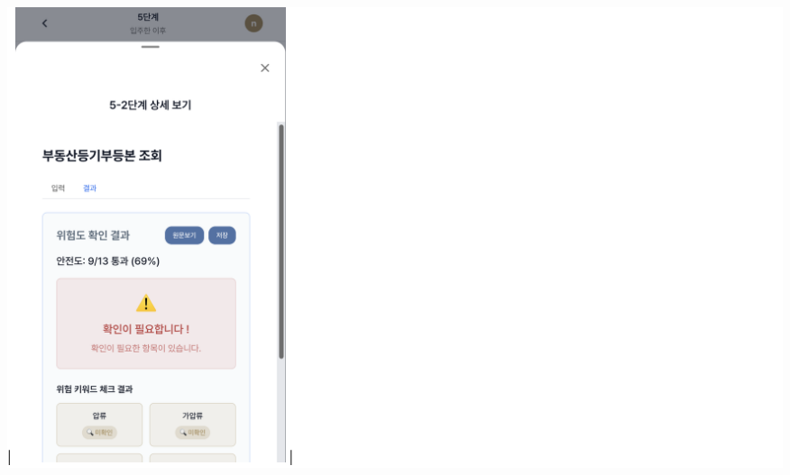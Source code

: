 | <img src="https://raw.githubusercontent.com/FRONT-END-BOOTCAMP-PLUS-5/BoGam/main/public/previews/realestateresult.png" width="300" /> |